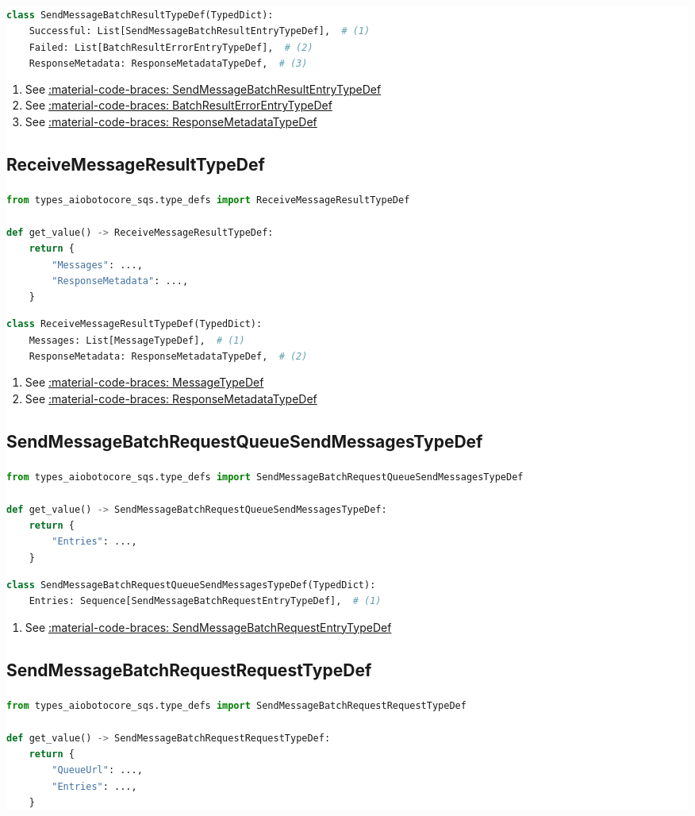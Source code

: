 ```python title="Definition"
class SendMessageBatchResultTypeDef(TypedDict):
    Successful: List[SendMessageBatchResultEntryTypeDef],  # (1)
    Failed: List[BatchResultErrorEntryTypeDef],  # (2)
    ResponseMetadata: ResponseMetadataTypeDef,  # (3)
```

1. See [:material-code-braces: SendMessageBatchResultEntryTypeDef](./type_defs.md#sendmessagebatchresultentrytypedef) 
2. See [:material-code-braces: BatchResultErrorEntryTypeDef](./type_defs.md#batchresulterrorentrytypedef) 
3. See [:material-code-braces: ResponseMetadataTypeDef](./type_defs.md#responsemetadatatypedef) 
## ReceiveMessageResultTypeDef

```python title="Usage Example"
from types_aiobotocore_sqs.type_defs import ReceiveMessageResultTypeDef

def get_value() -> ReceiveMessageResultTypeDef:
    return {
        "Messages": ...,
        "ResponseMetadata": ...,
    }
```

```python title="Definition"
class ReceiveMessageResultTypeDef(TypedDict):
    Messages: List[MessageTypeDef],  # (1)
    ResponseMetadata: ResponseMetadataTypeDef,  # (2)
```

1. See [:material-code-braces: MessageTypeDef](./type_defs.md#messagetypedef) 
2. See [:material-code-braces: ResponseMetadataTypeDef](./type_defs.md#responsemetadatatypedef) 
## SendMessageBatchRequestQueueSendMessagesTypeDef

```python title="Usage Example"
from types_aiobotocore_sqs.type_defs import SendMessageBatchRequestQueueSendMessagesTypeDef

def get_value() -> SendMessageBatchRequestQueueSendMessagesTypeDef:
    return {
        "Entries": ...,
    }
```

```python title="Definition"
class SendMessageBatchRequestQueueSendMessagesTypeDef(TypedDict):
    Entries: Sequence[SendMessageBatchRequestEntryTypeDef],  # (1)
```

1. See [:material-code-braces: SendMessageBatchRequestEntryTypeDef](./type_defs.md#sendmessagebatchrequestentrytypedef) 
## SendMessageBatchRequestRequestTypeDef

```python title="Usage Example"
from types_aiobotocore_sqs.type_defs import SendMessageBatchRequestRequestTypeDef

def get_value() -> SendMessageBatchRequestRequestTypeDef:
    return {
        "QueueUrl": ...,
        "Entries": ...,
    }
```
